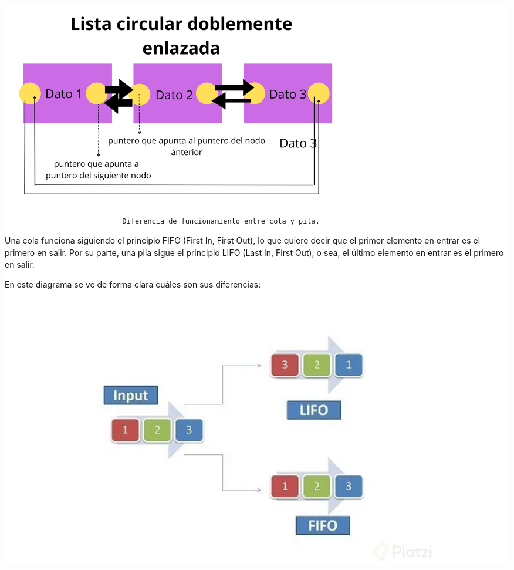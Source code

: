 <img width="70%" src="img/lista circular doblemente enlazada.png">
</div>

								Diferencia de funcionamiento entre cola y pila.

Una cola funciona siguiendo el principio FIFO (First In, First Out), lo que quiere decir que el primer elemento en entrar es el primero en salir.
  Por su parte, una pila sigue el principio LIFO (Last In, First Out), o sea, el último elemento en entrar es el primero en salir.

  En este diagrama se ve de forma clara cuáles son sus diferencias:

  <div align="center">
<img width="70%" src="img/diferencia de funcionamiento entre cola y pila.png">
</div>
